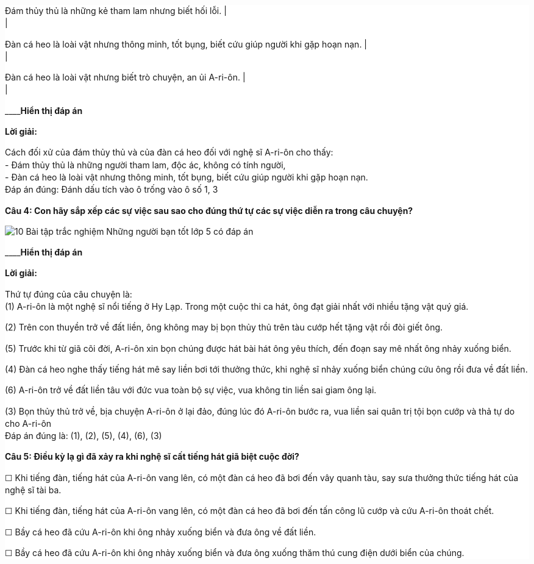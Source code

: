 Đám thủy thủ là những kẻ tham lam nhưng biết hối lỗi. |    
|    
  
Đàn cá heo là loài vật nhưng thông minh, tốt bụng, biết cứu giúp người khi gặp hoạn nạn. |    
|    
  
Đàn cá heo là loài vật nhưng biết trò chuyện, an ủi A-ri-ôn. |    
|    
  
____**Hiển thị đáp án**

**Lời giải:**

Cách đối xử của đám thủy thủ và của đàn cá heo đối với nghệ sĩ A-ri-ôn cho thấy:  
\- Đám thủy thủ là những người tham lam, độc ác, không có tính người,   
\- Đàn cá heo là loài vật nhưng thông minh, tốt bụng, biết cứu giúp người khi gặp hoạn nạn.   
Đáp án đúng: Đánh dấu tích vào ô trống vào ô số 1, 3

**Câu 4: Con hãy sắp xếp các sự việc sau sao cho đúng thứ tự các sự việc diễn ra trong câu chuyện?**

![10 Bài tập trắc nghiệm Những người bạn tốt lớp 5 có đáp án](https://vietjack.com/tieng-viet-lop-5/images/trac-nghiem-tap-doc-nhung-nguoi-ban-tot-115583.PNG)

____**Hiển thị đáp án**

**Lời giải:**

Thứ tự đúng của câu chuyện là:  
(1) A-ri-ôn là một nghệ sĩ nổi tiếng ở Hy Lạp. Trong một cuộc thi ca hát, ông đạt giải nhất với nhiều tặng vật quý giá.

(2) Trên con thuyền trở về đất liền, ông không may bị bọn thủy thủ trên tàu cướp hết tặng vật rồi đòi giết ông.

(5) Trước khi từ giã cõi đời, A-ri-ôn xin bọn chúng được hát bài hát ông yêu thích, đến đoạn say mê nhất ông nhảy xuống biển.

(4) Đàn cá heo nghe thấy tiếng hát mê say liền bơi tới thưởng thức, khi nghệ sĩ nhảy xuống biển chúng cứu ông rồi đưa về đất liền.

(6) A-ri-ôn trở về đất liền tâu với đức vua toàn bộ sự việc, vua không tin liền sai giam ông lại.

(3) Bọn thủy thủ trở về, bịa chuyện A-ri-ôn ở lại đảo, đúng lúc đó A-ri-ôn bước ra, vua liền sai quân trị tội bọn cướp và thả tự do cho A-ri-ôn  
Đáp án đúng là: (1), (2), (5), (4), (6), (3)

**Câu 5: Điều kỳ lạ gì đã xảy ra khi nghệ sĩ cất tiếng hát giã biệt cuộc đời?**

☐ Khi tiếng đàn, tiếng hát của A-ri-ôn vang lên, có một đàn cá heo đã bơi đến vây quanh tàu, say sưa thưởng thức tiếng hát của nghệ sĩ tài ba.

☐ Khi tiếng đàn, tiếng hát của A-ri-ôn vang lên, có một đàn cá heo đã bơi đến tấn công lũ cướp và cứu A-ri-ôn thoát chết.

☐ Bầy cá heo đã cứu A-ri-ôn khi ông nhảy xuống biển và đưa ông về đất liền.

☐ Bầy cá heo đã cứu A-ri-ôn khi ông nhảy xuống biển và đưa ông xuống thăm thú cung điện dưới biển của chúng.
